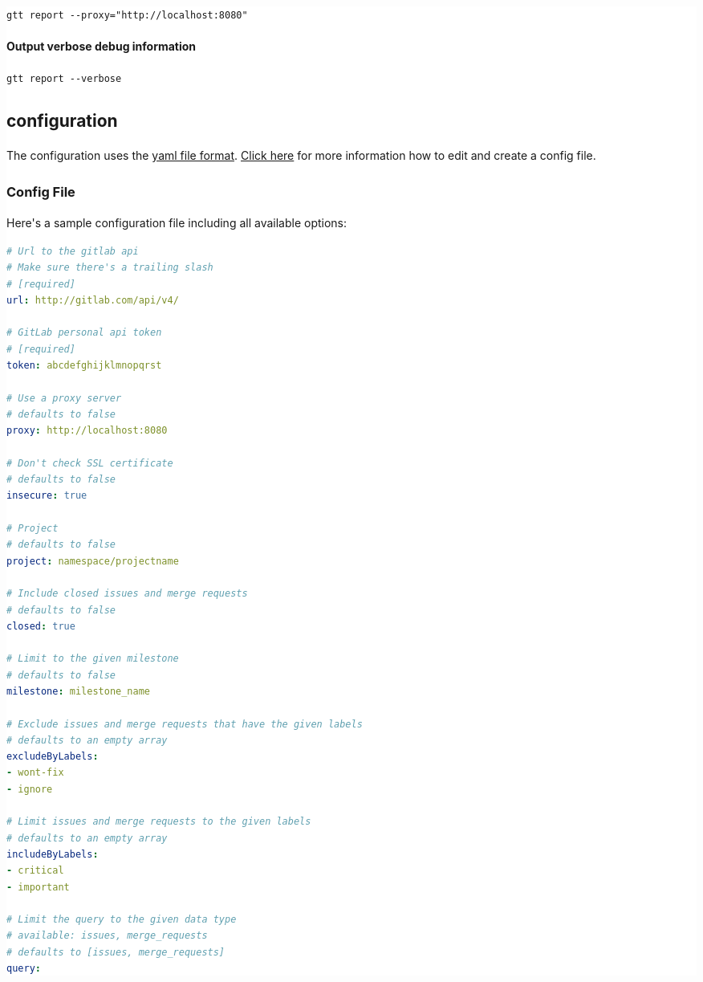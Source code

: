 ```shell
gtt report --proxy="http://localhost:8080"
```

#### Output verbose debug information

```shell
gtt report --verbose
```

## configuration

The configuration uses the [yaml file format](http://www.yaml.org/spec/1.2/spec.html). 
[Click here](#i-configuration) for more information how to edit and create a config file.

### Config File

Here's a sample configuration file including all available options:

```yaml
# Url to the gitlab api
# Make sure there's a trailing slash
# [required]
url: http://gitlab.com/api/v4/

# GitLab personal api token
# [required]
token: abcdefghijklmnopqrst

# Use a proxy server
# defaults to false
proxy: http://localhost:8080

# Don't check SSL certificate
# defaults to false
insecure: true

# Project
# defaults to false
project: namespace/projectname

# Include closed issues and merge requests
# defaults to false
closed: true

# Limit to the given milestone
# defaults to false
milestone: milestone_name

# Exclude issues and merge requests that have the given labels
# defaults to an empty array
excludeByLabels:
- wont-fix
- ignore

# Limit issues and merge requests to the given labels
# defaults to an empty array
includeByLabels:
- critical
- important

# Limit the query to the given data type
# available: issues, merge_requests
# defaults to [issues, merge_requests]
query:
```